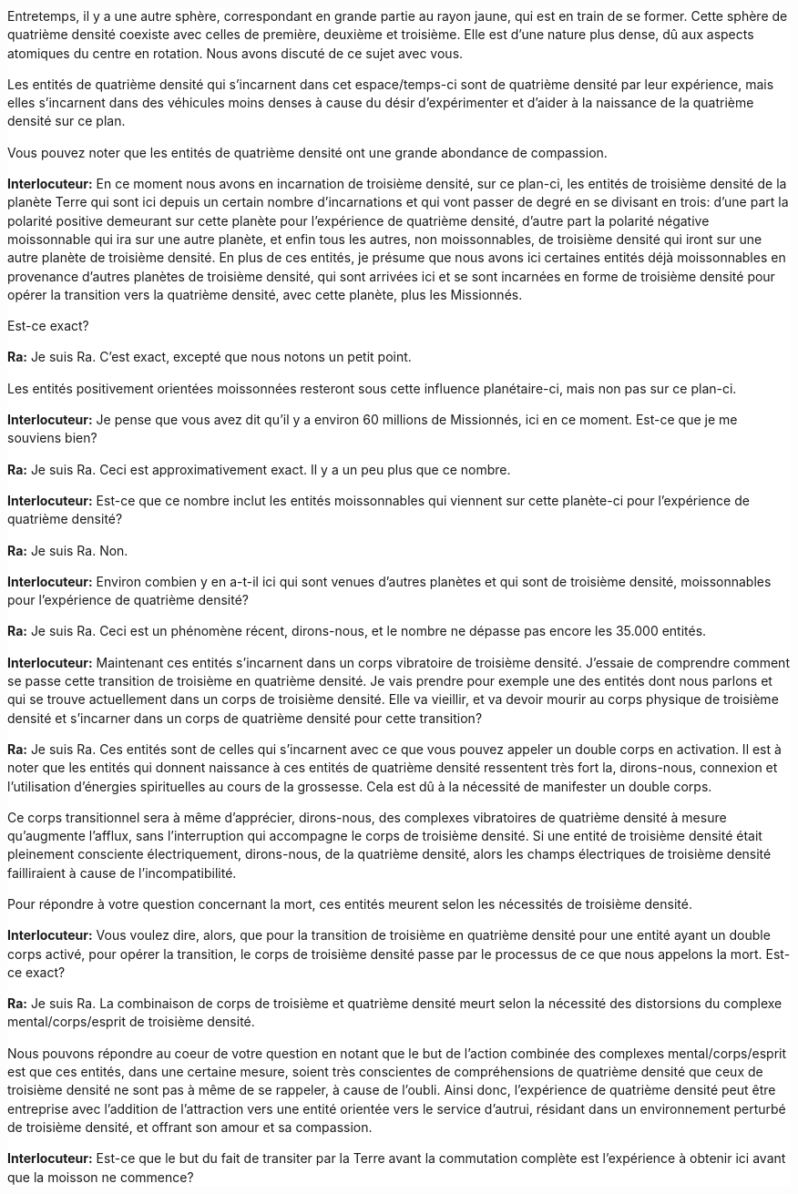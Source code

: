 <p>Entretemps, il y a une autre sphère, correspondant en grande partie au rayon jaune, qui est en train de se former. Cette sphère de quatrième densité coexiste avec celles de première, deuxième et troisième. Elle est d’une nature plus dense, dû aux aspects atomiques du centre en rotation. Nous avons discuté de ce sujet avec vous.</p>
<p>Les entités de quatrième densité qui s’incarnent dans cet espace/temps-ci sont de quatrième densité par leur expérience, mais elles s’incarnent dans des véhicules moins denses à cause du désir d’expérimenter et d’aider à la naissance de la quatrième densité sur ce plan.</p>
<p>Vous pouvez noter que les entités de quatrième densité ont une grande abondance de compassion.</p>
<p><strong>Interlocuteur:</strong> En ce moment nous avons en incarnation de troisième densité, sur ce plan-ci, les entités de troisième densité de la planète Terre qui sont ici depuis un certain nombre d’incarnations et qui vont passer de degré en se divisant en trois: d’une part la polarité positive demeurant sur cette planète pour l’expérience de quatrième densité, d’autre part la polarité négative moissonnable qui ira sur une autre planète, et enfin tous les autres, non moissonnables, de troisième densité qui iront sur une autre planète de troisième densité. En plus de ces entités, je présume que nous avons ici certaines entités déjà moissonnables en provenance d’autres planètes de troisième densité, qui sont arrivées ici et se sont incarnées en forme de troisième densité pour opérer la transition vers la quatrième densité, avec cette planète, plus les Missionnés.</p>
<p>Est-ce exact?</p>
<p><strong>Ra:</strong> Je suis Ra. C’est exact, excepté que nous notons un petit point.</p>
<p>Les entités positivement orientées moissonnées resteront sous cette influence planétaire-ci, mais non pas sur ce plan-ci.</p>
<p><strong>Interlocuteur:</strong> Je pense que vous avez dit qu’il y a environ 60 millions de Missionnés, ici en ce moment. Est-ce que je me souviens bien?</p>
<p><strong>Ra:</strong> Je suis Ra. Ceci est approximativement exact. Il y a un peu plus que ce nombre.</p>
<p><strong>Interlocuteur:</strong> Est-ce que ce nombre inclut les entités moissonnables qui viennent sur cette planète-ci pour l’expérience de quatrième densité?</p>
<p><strong>Ra:</strong> Je suis Ra. Non.</p>
<p><strong>Interlocuteur:</strong> Environ combien y en a-t-il ici qui sont venues d’autres planètes et qui sont de troisième densité, moissonnables pour l’expérience de quatrième densité?</p>
<p><strong>Ra:</strong> Je suis Ra. Ceci est un phénomène récent, dirons-nous, et le nombre ne dépasse pas encore les 35.000 entités.</p>
<p><strong>Interlocuteur:</strong> Maintenant ces entités s’incarnent dans un corps vibratoire de troisième densité. J’essaie de comprendre comment se passe cette transition de troisième en quatrième densité. Je vais prendre pour exemple une des entités dont nous parlons et qui se trouve actuellement dans un corps de troisième densité. Elle va vieillir, et va devoir mourir au corps physique de troisième densité et s’incarner dans un corps de quatrième densité pour cette transition?</p>
<p><strong>Ra:</strong> Je suis Ra. Ces entités sont de celles qui s’incarnent avec ce que vous pouvez appeler un double corps en activation. Il est à noter que les entités qui donnent naissance à ces entités de quatrième densité ressentent très fort la, dirons-nous, connexion et l’utilisation d’énergies spirituelles au cours de la grossesse. Cela est dû à la nécessité de manifester un double corps.</p>
<p>Ce corps transitionnel sera à même d’apprécier, dirons-nous, des complexes vibratoires de quatrième densité à mesure qu’augmente l’afflux, sans l’interruption qui accompagne le corps de troisième densité. Si une entité de troisième densité était pleinement consciente électriquement, dirons-nous, de la quatrième densité, alors les champs électriques de troisième densité failliraient à cause de l’incompatibilité.</p>
<p>Pour répondre à votre question concernant la mort, ces entités meurent selon les nécessités de troisième densité.</p>
<p><strong>Interlocuteur:</strong> Vous voulez dire, alors, que pour la transition de troisième en quatrième densité pour une entité ayant un double corps activé, pour opérer la transition, le corps de troisième densité passe par le processus de ce que nous appelons la mort. Est-ce exact?</p>
<p><strong>Ra:</strong> Je suis Ra. La combinaison de corps de troisième et quatrième densité meurt selon la nécessité des distorsions du complexe mental/corps/esprit de troisième densité.</p>
<p>Nous pouvons répondre au coeur de votre question en notant que le but de l’action combinée des complexes mental/corps/esprit est que ces entités, dans une certaine mesure, soient très conscientes de compréhensions de quatrième densité que ceux de troisième densité ne sont pas à même de se rappeler, à cause de l’oubli. Ainsi donc, l’expérience de quatrième densité peut être entreprise avec l’addition de l’attraction vers une entité orientée vers le service d’autrui, résidant dans un environnement perturbé de troisième densité, et offrant son amour et sa compassion.</p>
<p><strong>Interlocuteur:</strong> Est-ce que le but du fait de transiter par la Terre avant la commutation complète est l’expérience à obtenir ici avant que la moisson ne commence?</p>